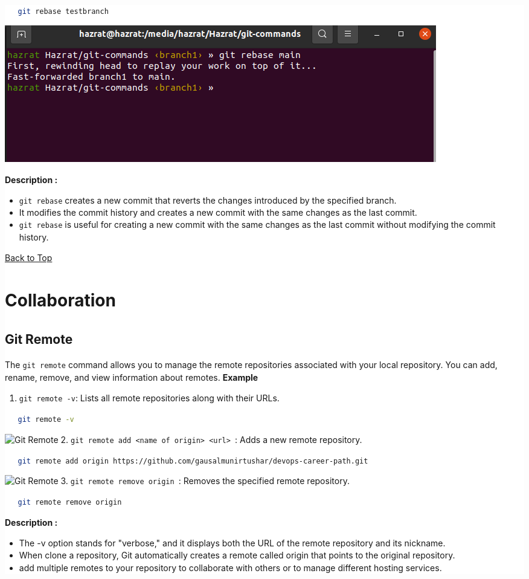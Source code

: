 ```bash
   git rebase testbranch
```

![Git Rebase](./screenshots/git-rebase.png)

**Description :**

- `git rebase` creates a new commit that reverts the changes introduced by the specified branch.
- It modifies the commit history and creates a new commit with the same changes as the last commit.
- `git rebase` is useful for creating a new commit with the same changes as the last commit without modifying the commit history.

[Back to Top](#git-setup)

# Collaboration

## Git Remote

The `git remote` command allows you to manage the remote repositories associated with your local repository. You can add, rename, remove, and view information about remotes.
**Example**

1. `git remote -v`: Lists all remote repositories along with their URLs.

```bash
   git remote -v
```

![Git Remote](./screenshots/git-remote.png) 2. `git remote add <name of origin> <url> `: Adds a new remote repository.

```bash
   git remote add origin https://github.com/gausalmunirtushar/devops-career-path.git
```

![Git Remote](./screenshots/git-remote-1.png) 3. `git remote remove origin `: Removes the specified remote repository.

```bash
   git remote remove origin
```

**Description :**

- The -v option stands for "verbose," and it displays both the URL of the remote repository and its nickname.
- When clone a repository, Git automatically creates a remote called origin that points to the original repository.
- add multiple remotes to your repository to collaborate with others or to manage different hosting services.
